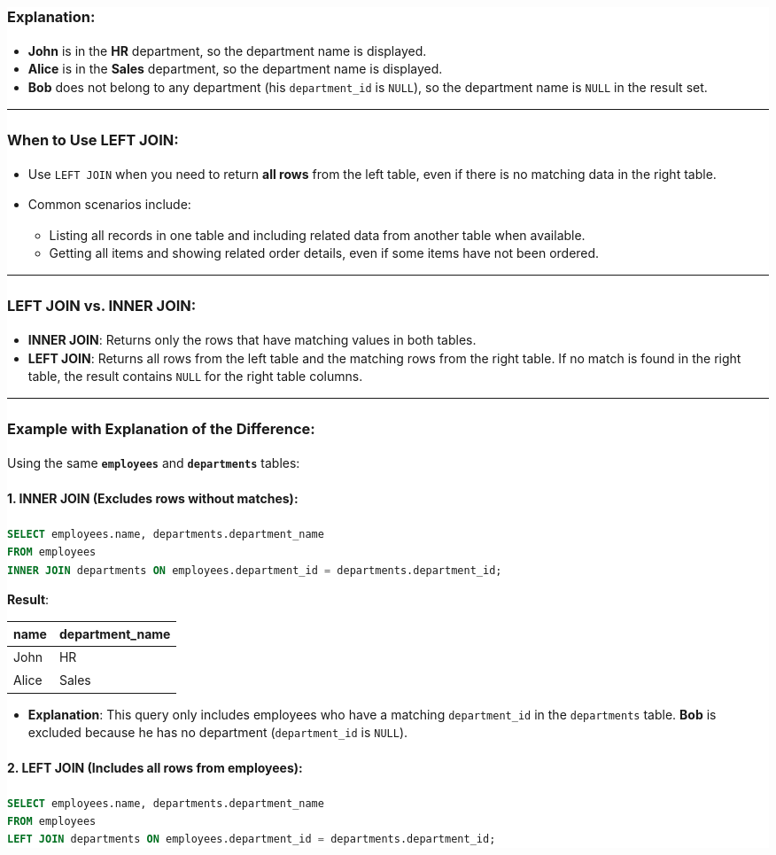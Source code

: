 ### **Explanation**:

* **John** is in the **HR** department, so the department name is displayed.
* **Alice** is in the **Sales** department, so the department name is displayed.
* **Bob** does not belong to any department (his `department_id` is `NULL`), so the department name is `NULL` in the result set.

---

### **When to Use LEFT JOIN:**

* Use `LEFT JOIN` when you need to return **all rows** from the left table, even if there is no matching data in the right table.
* Common scenarios include:

    * Listing all records in one table and including related data from another table when available.
    * Getting all items and showing related order details, even if some items have not been ordered.

---

### **LEFT JOIN vs. INNER JOIN**:

* **INNER JOIN**: Returns only the rows that have matching values in both tables.
* **LEFT JOIN**: Returns all rows from the left table and the matching rows from the right table. If no match is found in the right table, the result contains `NULL` for the right table columns.

---

### **Example with Explanation of the Difference**:

Using the same **`employees`** and **`departments`** tables:

#### **1. INNER JOIN (Excludes rows without matches):**

```sql
SELECT employees.name, departments.department_name
FROM employees
INNER JOIN departments ON employees.department_id = departments.department_id;
```

**Result**:

| name  | department\_name |
| ----- | ---------------- |
| John  | HR               |
| Alice | Sales            |

* **Explanation**: This query only includes employees who have a matching `department_id` in the `departments` table. **Bob** is excluded because he has no department (`department_id` is `NULL`).

#### **2. LEFT JOIN (Includes all rows from employees):**

```sql
SELECT employees.name, departments.department_name
FROM employees
LEFT JOIN departments ON employees.department_id = departments.department_id;
```
